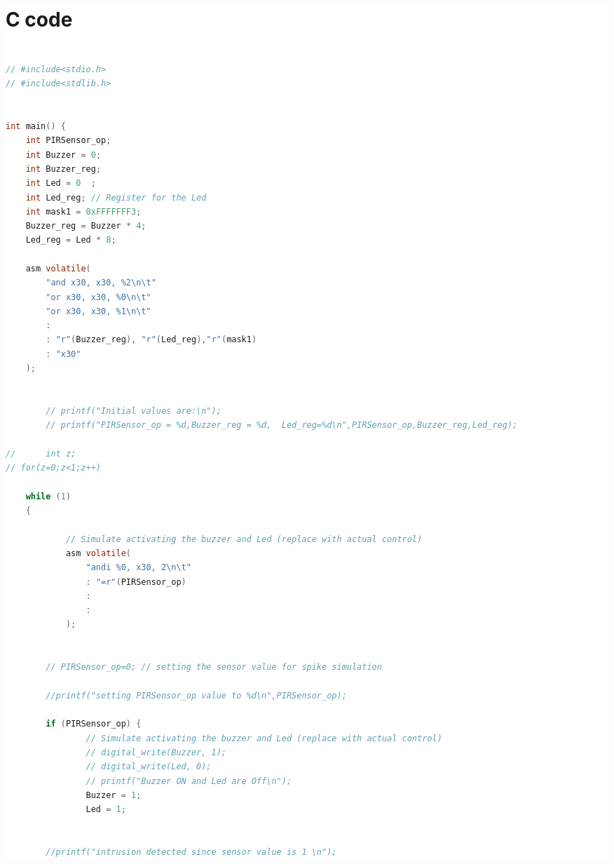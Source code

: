 
# C code 

```c

// #include<stdio.h>
// #include<stdlib.h>


int main() {
    int PIRSensor_op;
    int Buzzer = 0;
    int Buzzer_reg;
    int Led = 0  ;
    int Led_reg; // Register for the Led
    int mask1 = 0xFFFFFFF3;
    Buzzer_reg = Buzzer * 4;
    Led_reg = Led * 8;

    asm volatile(
        "and x30, x30, %2\n\t"
        "or x30, x30, %0\n\t"
        "or x30, x30, %1\n\t"
        :
        : "r"(Buzzer_reg), "r"(Led_reg),"r"(mask1)
        : "x30"
    );


        // printf("Initial values are:\n");
        // printf("PIRSensor_op = %d,Buzzer_reg = %d,  Led_reg=%d\n",PIRSensor_op,Buzzer_reg,Led_reg);

//     	int z;
// for(z=0;z<1;z++)

    while (1) 
    {	

            // Simulate activating the buzzer and Led (replace with actual control)
            asm volatile(
                "andi %0, x30, 2\n\t"
                : "=r"(PIRSensor_op)
                :
                :
            );


        // PIRSensor_op=0; // setting the sensor value for spike simulation

        //printf("setting PIRSensor_op value to %d\n",PIRSensor_op);

        if (PIRSensor_op) {
                // Simulate activating the buzzer and Led (replace with actual control)
                // digital_write(Buzzer, 1);
                // digital_write(Led, 0);
                // printf("Buzzer ON and Led are Off\n");
                Buzzer = 1;
                Led = 1;
        

        //printf("intrusion detected since sensor value is 1 \n");

```